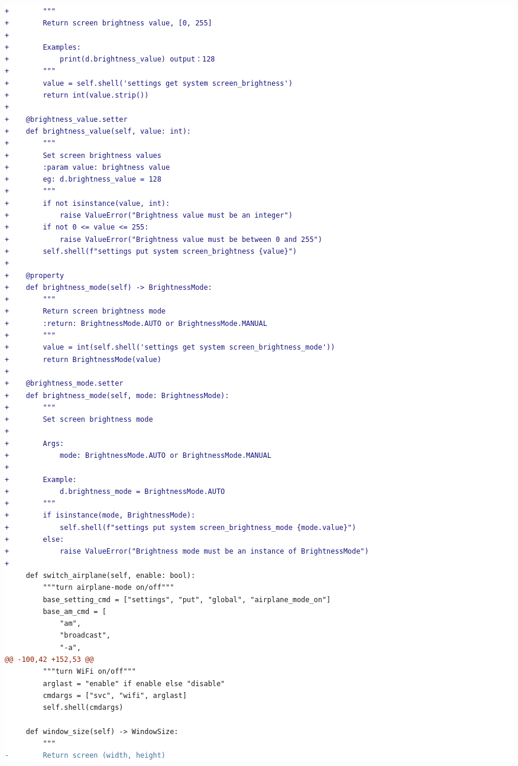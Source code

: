 ```diff
+        """
+        Return screen brightness value, [0, 255]
+        
+        Examples:
+            print(d.brightness_value) output：128
+        """
+        value = self.shell('settings get system screen_brightness')
+        return int(value.strip())
+
+    @brightness_value.setter
+    def brightness_value(self, value: int):
+        """
+        Set screen brightness values
+        :param value: brightness value
+        eg: d.brightness_value = 128
+        """
+        if not isinstance(value, int):
+            raise ValueError("Brightness value must be an integer")
+        if not 0 <= value <= 255:
+            raise ValueError("Brightness value must be between 0 and 255")
+        self.shell(f"settings put system screen_brightness {value}")
+
+    @property
+    def brightness_mode(self) -> BrightnessMode:
+        """
+        Return screen brightness mode
+        :return: BrightnessMode.AUTO or BrightnessMode.MANUAL
+        """
+        value = int(self.shell('settings get system screen_brightness_mode'))
+        return BrightnessMode(value)
+
+    @brightness_mode.setter
+    def brightness_mode(self, mode: BrightnessMode):
+        """
+        Set screen brightness mode
+        
+        Args:
+            mode: BrightnessMode.AUTO or BrightnessMode.MANUAL
+
+        Example:
+            d.brightness_mode = BrightnessMode.AUTO
+        """
+        if isinstance(mode, BrightnessMode):
+            self.shell(f"settings put system screen_brightness_mode {mode.value}")
+        else:
+            raise ValueError("Brightness mode must be an instance of BrightnessMode")
+
     def switch_airplane(self, enable: bool):
         """turn airplane-mode on/off"""
         base_setting_cmd = ["settings", "put", "global", "airplane_mode_on"]
         base_am_cmd = [
             "am",
             "broadcast",
             "-a",
@@ -100,42 +152,53 @@
         """turn WiFi on/off"""
         arglast = "enable" if enable else "disable"
         cmdargs = ["svc", "wifi", arglast]
         self.shell(cmdargs)
 
     def window_size(self) -> WindowSize:
         """
-        Return screen (width, height)
```